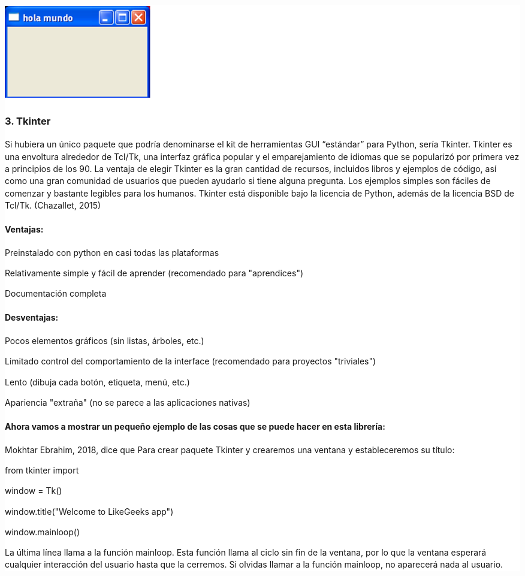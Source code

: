 ![](IMG/2.PNG)


###  3.   Tkinter
Si hubiera un único paquete que podría denominarse el kit de herramientas GUI “estándar” para Python, sería Tkinter. Tkinter es una envoltura alrededor de Tcl/Tk, una interfaz gráfica popular y el emparejamiento de idiomas que se popularizó por primera vez a principios de los 90. La ventaja de elegir Tkinter es la gran cantidad de recursos, incluidos libros y ejemplos de código, así como una gran comunidad de usuarios que pueden ayudarlo si tiene alguna pregunta. Los ejemplos simples son fáciles de comenzar y bastante legibles para los humanos. Tkinter está disponible bajo la licencia de Python, además de la licencia BSD de Tcl/Tk. (Chazallet, 2015)

#### Ventajas:

Preinstalado con python en casi todas las plataformas

Relativamente simple y fácil de aprender (recomendado para "aprendices")

Documentación completa

#### Desventajas:

Pocos elementos gráficos (sin listas, árboles, etc.)

Limitado control del comportamiento de la interface (recomendado para proyectos "triviales")

Lento (dibuja cada botón, etiqueta, menú, etc.) 

Apariencia "extraña" (no se parece a las aplicaciones nativas) 



#### Ahora vamos a mostrar un pequeño ejemplo de las cosas que se puede hacer en esta librería:

Mokhtar Ebrahim, 2018, dice que Para crear paquete Tkinter y crearemos una ventana y estableceremos su título:

from tkinter import 

window = Tk()

window.title("Welcome to LikeGeeks app")

window.mainloop()

La última línea llama a la función mainloop. Esta función llama al ciclo sin fin de la ventana, por lo que la ventana esperará cualquier interacción del usuario hasta que la cerremos. Si olvidas llamar a la función mainloop, no aparecerá nada al usuario.

